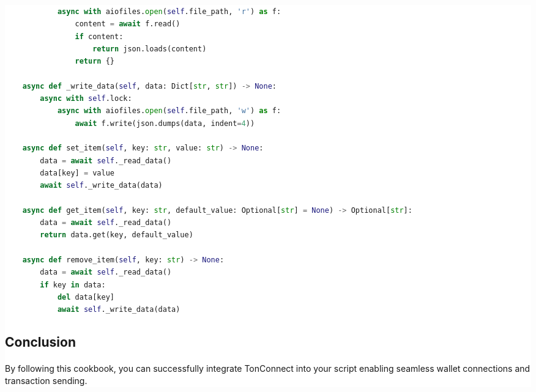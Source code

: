 ```python
            async with aiofiles.open(self.file_path, 'r') as f:
                content = await f.read()
                if content:
                    return json.loads(content)
                return {}

    async def _write_data(self, data: Dict[str, str]) -> None:
        async with self.lock:
            async with aiofiles.open(self.file_path, 'w') as f:
                await f.write(json.dumps(data, indent=4))

    async def set_item(self, key: str, value: str) -> None:
        data = await self._read_data()
        data[key] = value
        await self._write_data(data)

    async def get_item(self, key: str, default_value: Optional[str] = None) -> Optional[str]:
        data = await self._read_data()
        return data.get(key, default_value)

    async def remove_item(self, key: str) -> None:
        data = await self._read_data()
        if key in data:
            del data[key]
            await self._write_data(data)
```

## Conclusion

By following this cookbook, you can successfully integrate TonConnect into your script enabling seamless wallet
connections and transaction sending.
